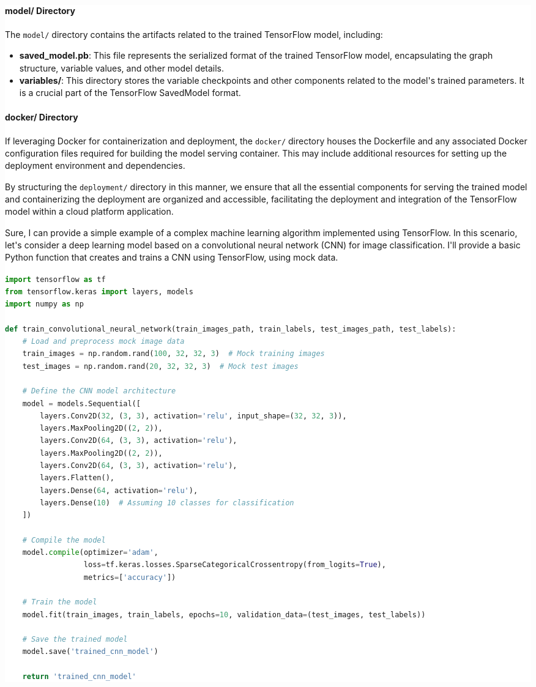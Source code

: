 #### model/ Directory
The `model/` directory contains the artifacts related to the trained TensorFlow model, including:
- **saved_model.pb**: This file represents the serialized format of the trained TensorFlow model, encapsulating the graph structure, variable values, and other model details.
- **variables/**: This directory stores the variable checkpoints and other components related to the model's trained parameters. It is a crucial part of the TensorFlow SavedModel format.

#### docker/ Directory
If leveraging Docker for containerization and deployment, the `docker/` directory houses the Dockerfile and any associated Docker configuration files required for building the model serving container. This may include additional resources for setting up the deployment environment and dependencies.

By structuring the `deployment/` directory in this manner, we ensure that all the essential components for serving the trained model and containerizing the deployment are organized and accessible, facilitating the deployment and integration of the TensorFlow model within a cloud platform application.

Sure, I can provide a simple example of a complex machine learning algorithm implemented using TensorFlow. In this scenario, let's consider a deep learning model based on a convolutional neural network (CNN) for image classification. I'll provide a basic Python function that creates and trains a CNN using TensorFlow, using mock data.

```python
import tensorflow as tf
from tensorflow.keras import layers, models
import numpy as np

def train_convolutional_neural_network(train_images_path, train_labels, test_images_path, test_labels):
    # Load and preprocess mock image data
    train_images = np.random.rand(100, 32, 32, 3)  # Mock training images
    test_images = np.random.rand(20, 32, 32, 3)  # Mock test images

    # Define the CNN model architecture
    model = models.Sequential([
        layers.Conv2D(32, (3, 3), activation='relu', input_shape=(32, 32, 3)),
        layers.MaxPooling2D((2, 2)),
        layers.Conv2D(64, (3, 3), activation='relu'),
        layers.MaxPooling2D((2, 2)),
        layers.Conv2D(64, (3, 3), activation='relu'),
        layers.Flatten(),
        layers.Dense(64, activation='relu'),
        layers.Dense(10)  # Assuming 10 classes for classification
    ])

    # Compile the model
    model.compile(optimizer='adam',
                  loss=tf.keras.losses.SparseCategoricalCrossentropy(from_logits=True),
                  metrics=['accuracy'])

    # Train the model
    model.fit(train_images, train_labels, epochs=10, validation_data=(test_images, test_labels))

    # Save the trained model
    model.save('trained_cnn_model')

    return 'trained_cnn_model'
```
